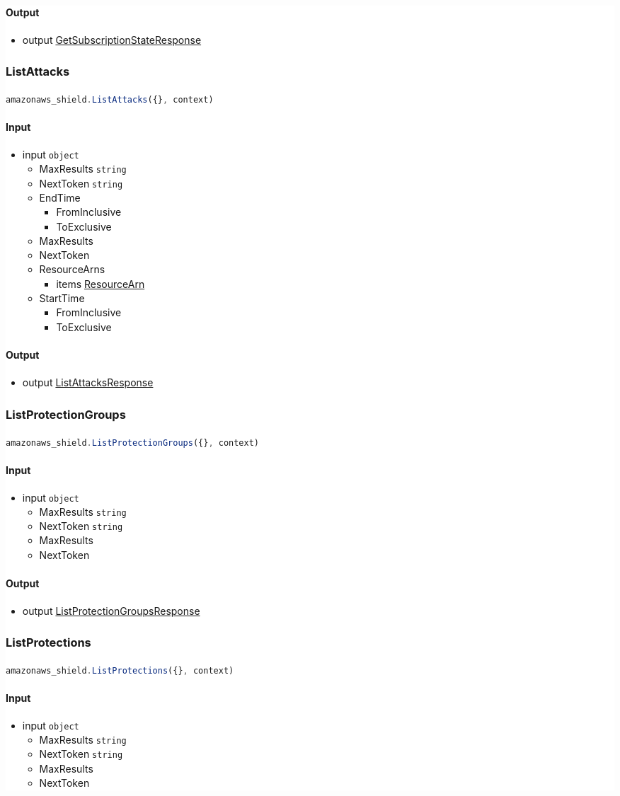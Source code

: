 #### Output
* output [GetSubscriptionStateResponse](#getsubscriptionstateresponse)

### ListAttacks



```js
amazonaws_shield.ListAttacks({}, context)
```

#### Input
* input `object`
  * MaxResults `string`
  * NextToken `string`
  * EndTime
    * FromInclusive
    * ToExclusive
  * MaxResults
  * NextToken
  * ResourceArns
    * items [ResourceArn](#resourcearn)
  * StartTime
    * FromInclusive
    * ToExclusive

#### Output
* output [ListAttacksResponse](#listattacksresponse)

### ListProtectionGroups



```js
amazonaws_shield.ListProtectionGroups({}, context)
```

#### Input
* input `object`
  * MaxResults `string`
  * NextToken `string`
  * MaxResults
  * NextToken

#### Output
* output [ListProtectionGroupsResponse](#listprotectiongroupsresponse)

### ListProtections



```js
amazonaws_shield.ListProtections({}, context)
```

#### Input
* input `object`
  * MaxResults `string`
  * NextToken `string`
  * MaxResults
  * NextToken
